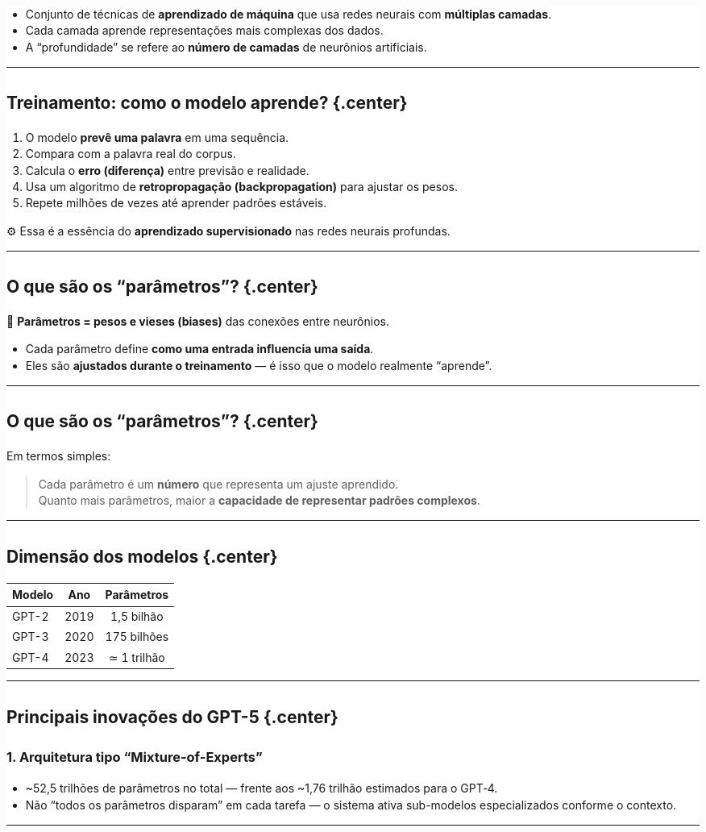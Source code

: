 - Conjunto de técnicas de **aprendizado de máquina** que usa redes neurais com **múltiplas camadas**.  
- Cada camada aprende representações mais complexas dos dados.  
- A “profundidade” se refere ao **número de camadas** de neurônios artificiais.

---

## Treinamento: como o modelo aprende? {.center}

1. O modelo **prevê uma palavra** em uma sequência.  
2. Compara com a palavra real do corpus.  
3. Calcula o **erro (diferença)** entre previsão e realidade.  
4. Usa um algoritmo de **retropropagação (backpropagation)** para ajustar os pesos.  
5. Repete milhões de vezes até aprender padrões estáveis.

⚙️ Essa é a essência do **aprendizado supervisionado** nas redes neurais profundas.

---

## O que são os “parâmetros”? {.center}

🔢 **Parâmetros = pesos e vieses (biases)** das conexões entre neurônios.  

- Cada parâmetro define **como uma entrada influencia uma saída**.  
- Eles são **ajustados durante o treinamento** — é isso que o modelo realmente “aprende”.  

---

## O que são os “parâmetros”? {.center}

Em termos simples:

> Cada parâmetro é um **número** que representa um ajuste aprendido.  
> Quanto mais parâmetros, maior a **capacidade de representar padrões complexos**.

---

## Dimensão dos modelos {.center}

| Modelo | Ano | Parâmetros  |
|:-------|:----:|:----------:|
| GPT-2 | 2019 | 1,5 bilhão  |
| GPT-3 | 2020 | 175 bilhões |
| GPT-4 | 2023 | ≃ 1 trilhão |


---

## Principais inovações do GPT-5 {.center}

### 1. Arquitetura tipo “Mixture-of-Experts”  
- ~52,5 trilhões de parâmetros no total — frente aos ~1,76 trilhão estimados para o GPT‑4.
- Não “todos os parâmetros disparam” em cada tarefa — o sistema ativa sub-modelos especializados conforme o contexto.

---